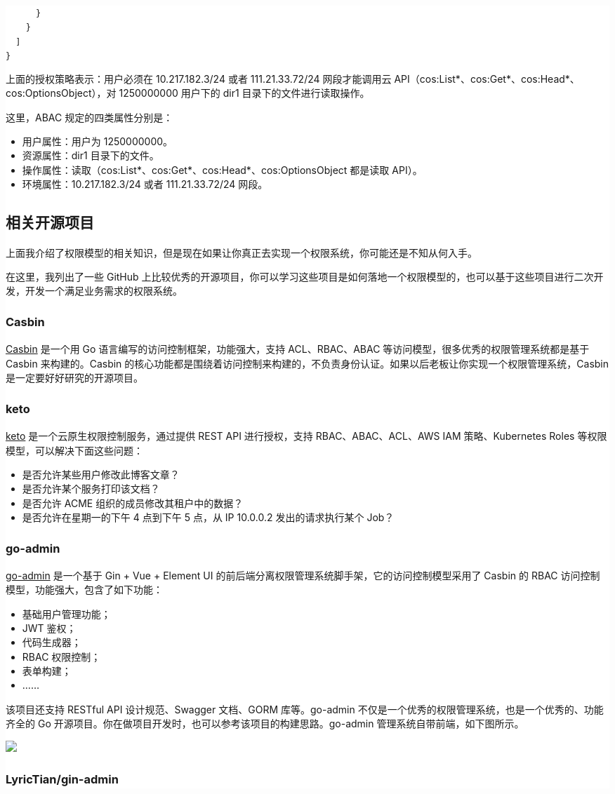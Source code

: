           }
        }
      ]
    }
    

上面的授权策略表示：用户必须在 10.217.182.3/24 或者 111.21.33.72/24 网段才能调用云 API（cos:List\*、cos:Get\*、cos:Head\*、cos:OptionsObject），对 1250000000 用户下的 dir1 目录下的文件进行读取操作。

这里，ABAC 规定的四类属性分别是：

* 用户属性：用户为 1250000000。
* 资源属性：dir1 目录下的文件。
* 操作属性：读取（cos:List\*、cos:Get\*、cos:Head\*、cos:OptionsObject 都是读取 API）。
* 环境属性：10.217.182.3/24 或者 111.21.33.72/24 网段。

## 相关开源项目

上面我介绍了权限模型的相关知识，但是现在如果让你真正去实现一个权限系统，你可能还是不知从何入手。

在这里，我列出了一些 GitHub 上比较优秀的开源项目，你可以学习这些项目是如何落地一个权限模型的，也可以基于这些项目进行二次开发，开发一个满足业务需求的权限系统。

### Casbin

[Casbin](https://github.com/casbin/casbin) 是一个用 Go 语言编写的访问控制框架，功能强大，支持 ACL、RBAC、ABAC 等访问模型，很多优秀的权限管理系统都是基于 Casbin 来构建的。Casbin 的核心功能都是围绕着访问控制来构建的，不负责身份认证。如果以后老板让你实现一个权限管理系统，Casbin 是一定要好好研究的开源项目。

### keto

[keto](https://github.com/ory/keto) 是一个云原生权限控制服务，通过提供 REST API 进行授权，支持 RBAC、ABAC、ACL、AWS IAM 策略、Kubernetes Roles 等权限模型，可以解决下面这些问题：

* 是否允许某些用户修改此博客文章？
* 是否允许某个服务打印该文档？
* 是否允许 ACME 组织的成员修改其租户中的数据？
* 是否允许在星期一的下午 4 点到下午 5 点，从 IP 10.0.0.2 发出的请求执行某个 Job？

### go-admin

[go-admin](https://github.com/go-admin-team/go-admin) 是一个基于 Gin + Vue + Element UI 的前后端分离权限管理系统脚手架，它的访问控制模型采用了 Casbin 的 RBAC 访问控制模型，功能强大，包含了如下功能：

* 基础用户管理功能；
* JWT 鉴权；
* 代码生成器；
* RBAC 权限控制；
* 表单构建；
* ……

该项目还支持 RESTful API 设计规范、Swagger 文档、GORM 库等。go-admin 不仅是一个优秀的权限管理系统，也是一个优秀的、功能齐全的 Go 开源项目。你在做项目开发时，也可以参考该项目的构建思路。go-admin 管理系统自带前端，如下图所示。

![](https://static001.geekbang.org/resource/image/21/98/21c8307e034fc6e082833d1c9fd0f498.png?wh=2535x827)

### LyricTian/gin-admin
